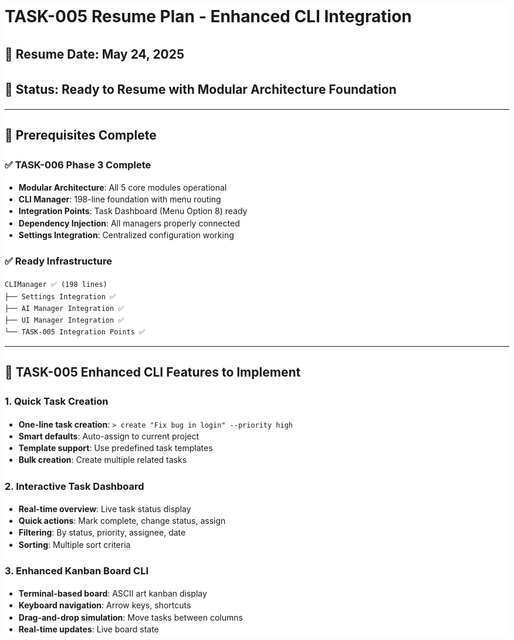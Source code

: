 # TASK-005 Resume Plan - Enhanced CLI Integration

## 📅 **Resume Date**: May 24, 2025
## 🎯 **Status**: Ready to Resume with Modular Architecture Foundation

---

## 🎉 **Prerequisites Complete**

### ✅ **TASK-006 Phase 3 Complete**
- **Modular Architecture**: All 5 core modules operational
- **CLI Manager**: 198-line foundation with menu routing
- **Integration Points**: Task Dashboard (Menu Option 8) ready
- **Dependency Injection**: All managers properly connected
- **Settings Integration**: Centralized configuration working

### ✅ **Ready Infrastructure**
```
CLIManager ✅ (198 lines)
├── Settings Integration ✅
├── AI Manager Integration ✅  
├── UI Manager Integration ✅
└── TASK-005 Integration Points ✅
```

---

## 🚀 **TASK-005 Enhanced CLI Features to Implement**

### **1. Quick Task Creation**
- **One-line task creation**: `> create "Fix bug in login" --priority high`
- **Smart defaults**: Auto-assign to current project
- **Template support**: Use predefined task templates
- **Bulk creation**: Create multiple related tasks

### **2. Interactive Task Dashboard**
- **Real-time overview**: Live task status display
- **Quick actions**: Mark complete, change status, assign
- **Filtering**: By status, priority, assignee, date
- **Sorting**: Multiple sort criteria

### **3. Enhanced Kanban Board CLI**
- **Terminal-based board**: ASCII art kanban display
- **Keyboard navigation**: Arrow keys, shortcuts
- **Drag-and-drop simulation**: Move tasks between columns
- **Real-time updates**: Live board state
